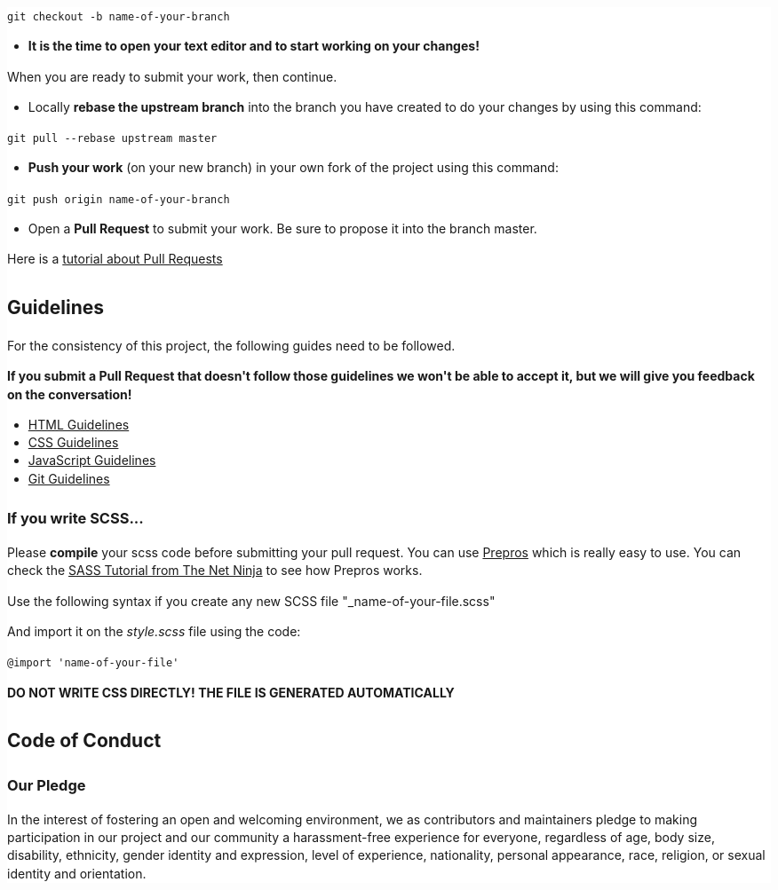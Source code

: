```
git checkout -b name-of-your-branch
```

* **It is the time to open your text editor and to start working on your changes!**

When you are ready to submit your work, then continue.

* Locally **rebase the upstream branch** into the branch you have created to do your changes by using this command:

```
git pull --rebase upstream master
```

* **Push your work** (on your new branch) in your own fork of the project using this command:

```
git push origin name-of-your-branch
```

* Open a **Pull Request** to submit your work. Be sure to propose it into the branch master.

Here is a [tutorial about Pull Requests](https://help.github.com/articles/creating-a-pull-request/)

## Guidelines

For the consistency of this project, the following guides need to be followed.

**If you submit a Pull Request that doesn't follow those guidelines we won't be able to accept it, but we will give you feedback on the conversation!**

* [HTML Guidelines](https://udacity.github.io/frontend-nanodegree-styleguide/)
* [CSS Guidelines](https://udacity.github.io/frontend-nanodegree-styleguide/css.html)
* [JavaScript Guidelines](https://udacity.github.io/frontend-nanodegree-styleguide/javascript.html)
* [Git Guidelines](https://udacity.github.io/git-styleguide/)

### If you write SCSS...

Please **compile** your scss code before submitting your pull request. You can use [Prepros](https://prepros.io/) which is really easy to use. You can check the [SASS Tutorial from The Net Ninja](https://www.youtube.com/watch?v=b0d--jixRwg&index=2&list=PL4cUxeGkcC9iEwigam3gTjU_7IA3W2WZA) to see how Prepros works.

Use the following syntax if you create any new SCSS file "\_name-of-your-file.scss"

And import it on the _style.scss_ file using the code:

```
@import 'name-of-your-file'
```

**DO NOT WRITE CSS DIRECTLY! THE FILE IS GENERATED AUTOMATICALLY**

## Code of Conduct

### Our Pledge

In the interest of fostering an open and welcoming environment, we as contributors and maintainers pledge to making participation in our project and our community a harassment-free experience for everyone, regardless of age, body size, disability, ethnicity, gender identity and expression, level of experience, nationality, personal appearance, race, religion, or sexual identity and orientation.
